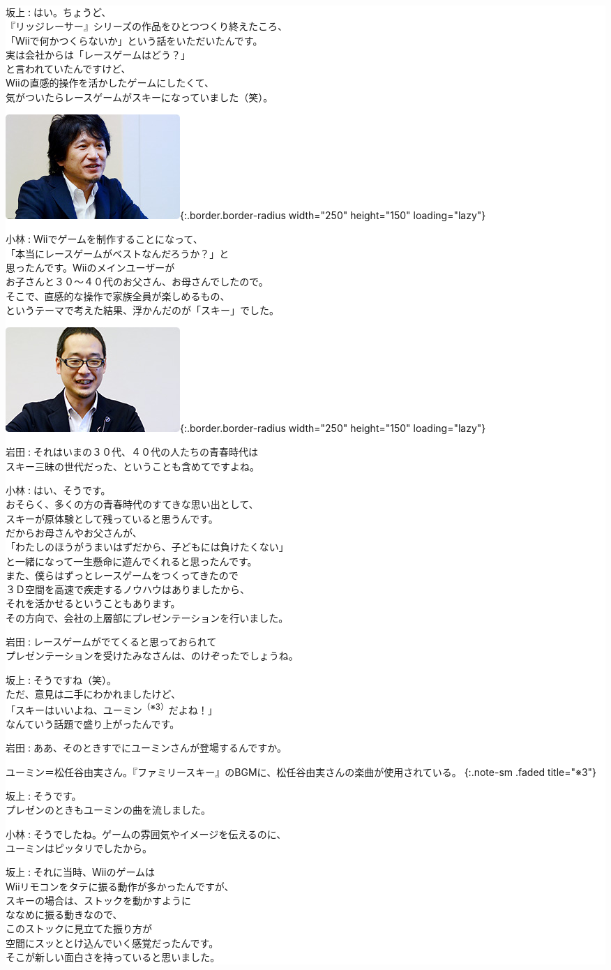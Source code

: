 坂上
: はい。ちょうど、<br>『リッジレーサー』シリーズの作品をひとつつくり終えたころ、<br>「Wiiで何かつくらないか」という話をいただいたんです。<br>実は会社からは「レースゲームはどう？」<br>と言われていたんですけど、<br>Wiiの直感的操作を活かしたゲームにしたくて、<br>気がついたらレースゲームがスキーになっていました（笑）。

![](/interviews/jp/wii/sgvj/vol1/img/photo1.jpg){:.border.border-radius width="250" height="150" loading="lazy"}

小林
: Wiiでゲームを制作することになって、<br>「本当にレースゲームがベストなんだろうか？」と<br>思ったんです。Wiiのメインユーザーが<br>お子さんと３０〜４０代のお父さん、お母さんでしたので。<br>そこで、直感的な操作で家族全員が楽しめるもの、<br>というテーマで考えた結果、浮かんだのが「スキー」でした。

![](/interviews/jp/wii/sgvj/vol1/img/photo2.jpg){:.border.border-radius width="250" height="150" loading="lazy"}

岩田
: それはいまの３０代、４０代の人たちの青春時代は<br>スキー三昧の世代だった、ということも含めてですよね。

小林
: はい、そうです。<br>おそらく、多くの方の青春時代のすてきな思い出として、<br>スキーが原体験として残っていると思うんです。<br>だからお母さんやお父さんが、<br>「わたしのほうがうまいはずだから、子どもには負けたくない」<br>と一緒になって一生懸命に遊んでくれると思ったんです。<br>また、僕らはずっとレースゲームをつくってきたので<br>３Ｄ空間を高速で疾走するノウハウはありましたから、<br>それを活かせるということもあります。<br>その方向で、会社の上層部にプレゼンテーションを行いました。

岩田
: レースゲームがでてくると思っておられて<br>プレゼンテーションを受けたみなさんは、のけぞったでしょうね。

坂上
: そうですね（笑）。<br>ただ、意見は二手にわかれましたけど、<br>「スキーはいいよね、ユーミン<sup>（※3）</sup>だよね！」<br>なんていう話題で盛り上がったんです。

岩田
: ああ、そのときすでにユーミンさんが登場するんですか。

ユーミン＝松任谷由実さん。『ファミリースキー』のBGMに、松任谷由実さんの楽曲が使用されている。
{:.note-sm .faded title="※3"}

坂上
: そうです。<br>プレゼンのときもユーミンの曲を流しました。

小林
: そうでしたね。ゲームの雰囲気やイメージを伝えるのに、<br>ユーミンはピッタリでしたから。

坂上
: それに当時、Wiiのゲームは<br>Wiiリモコンをタテに振る動作が多かったんですが、<br>スキーの場合は、ストックを動かすように<br>ななめに振る動きなので、<br>このストックに見立てた振り方が<br>空間にスッととけ込んでいく感覚だったんです。<br>そこが新しい面白さを持っていると思いました。
